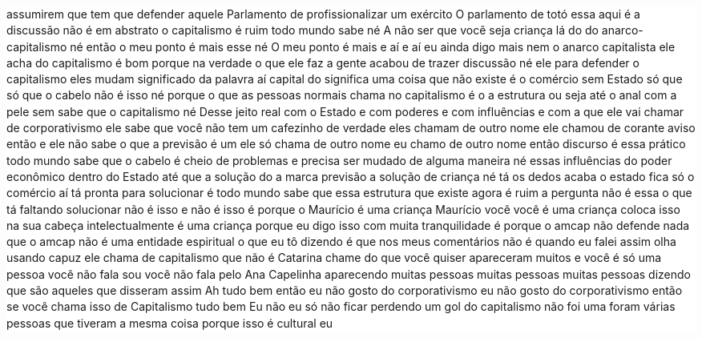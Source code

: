 assumirem que tem que defender aquele
Parlamento de profissionalizar um
exército O parlamento de totó essa aqui
é a discussão não é em abstrato o
capitalismo é ruim todo mundo sabe né A
não ser que você seja criança lá do do
anarco-capitalismo né
então o meu ponto é mais esse né O meu
ponto é mais e aí e aí eu ainda digo
mais nem o anarco capitalista ele acha
do capitalismo é bom porque na verdade o
que ele faz a gente acabou de trazer
discussão né ele para defender o
capitalismo eles mudam significado da
palavra aí capital do significa uma
coisa que não existe é o comércio sem
Estado só que só que o cabelo não é isso
né porque o que as pessoas normais chama
no capitalismo é o a estrutura ou seja
até o anal com a pele sem sabe que o
capitalismo né Desse jeito real com o
Estado e com poderes e com influências e
com a que ele vai chamar de
corporativismo ele sabe que você não tem
um cafezinho de verdade eles chamam de
outro nome ele chamou de corante aviso
então e ele não sabe o que a previsão é
um ele só chama de outro nome eu chamo
de outro nome então discurso é essa
prático todo mundo sabe que o cabelo é
cheio de problemas e precisa ser mudado
de alguma maneira né essas influências
do poder econômico dentro do Estado até
que a solução do a marca previsão a
solução de criança né tá os dedos acaba
o estado fica só o comércio aí tá pronta
para solucionar é todo mundo sabe que
essa estrutura que existe agora é ruim a
pergunta não é essa o que tá faltando
solucionar não é isso
e não é isso é
porque o Maurício é uma criança Maurício
você você é uma criança coloca isso na
sua cabeça intelectualmente é uma
criança porque eu digo isso com muita
tranquilidade é porque o amcap não
defende nada que o amcap não é uma
entidade espiritual o que eu tô dizendo
é que nos meus comentários não é quando
eu falei assim olha usando capuz ele
chama de capitalismo que não é Catarina
chame do que você quiser apareceram
muitos e você é só uma pessoa você não
fala sou você não fala pelo Ana
Capelinha aparecendo muitas pessoas
muitas pessoas muitas pessoas
dizendo que são aqueles que disseram
assim Ah tudo bem então eu não gosto do
corporativismo eu não gosto do
corporativismo então se você chama isso
de Capitalismo tudo bem Eu não eu só não
ficar perdendo um gol do capitalismo não
foi uma foram várias pessoas que tiveram
a mesma coisa porque isso é cultural eu